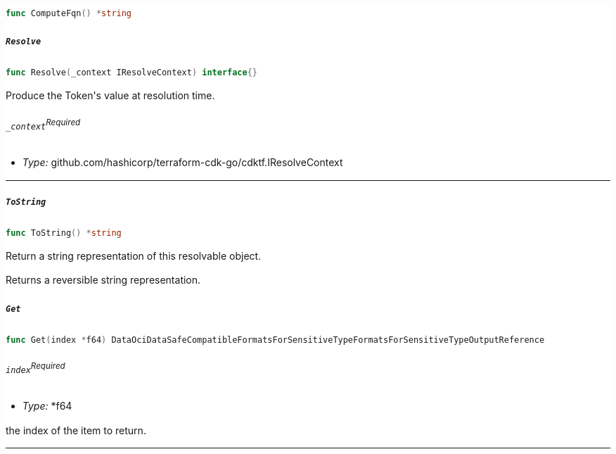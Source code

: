 ```go
func ComputeFqn() *string
```

##### `Resolve` <a name="Resolve" id="rhizo-co-terraform-provider-oci.dataOciDataSafeCompatibleFormatsForSensitiveType.DataOciDataSafeCompatibleFormatsForSensitiveTypeFormatsForSensitiveTypeList.resolve"></a>

```go
func Resolve(_context IResolveContext) interface{}
```

Produce the Token's value at resolution time.

###### `_context`<sup>Required</sup> <a name="_context" id="rhizo-co-terraform-provider-oci.dataOciDataSafeCompatibleFormatsForSensitiveType.DataOciDataSafeCompatibleFormatsForSensitiveTypeFormatsForSensitiveTypeList.resolve.parameter._context"></a>

- *Type:* github.com/hashicorp/terraform-cdk-go/cdktf.IResolveContext

---

##### `ToString` <a name="ToString" id="rhizo-co-terraform-provider-oci.dataOciDataSafeCompatibleFormatsForSensitiveType.DataOciDataSafeCompatibleFormatsForSensitiveTypeFormatsForSensitiveTypeList.toString"></a>

```go
func ToString() *string
```

Return a string representation of this resolvable object.

Returns a reversible string representation.

##### `Get` <a name="Get" id="rhizo-co-terraform-provider-oci.dataOciDataSafeCompatibleFormatsForSensitiveType.DataOciDataSafeCompatibleFormatsForSensitiveTypeFormatsForSensitiveTypeList.get"></a>

```go
func Get(index *f64) DataOciDataSafeCompatibleFormatsForSensitiveTypeFormatsForSensitiveTypeOutputReference
```

###### `index`<sup>Required</sup> <a name="index" id="rhizo-co-terraform-provider-oci.dataOciDataSafeCompatibleFormatsForSensitiveType.DataOciDataSafeCompatibleFormatsForSensitiveTypeFormatsForSensitiveTypeList.get.parameter.index"></a>

- *Type:* *f64

the index of the item to return.

---

